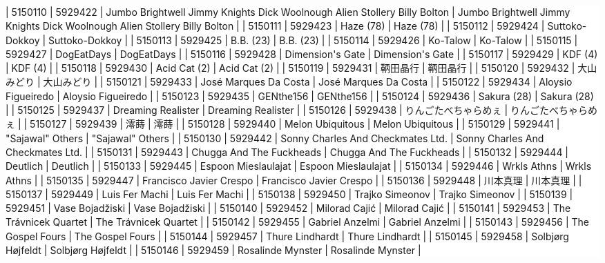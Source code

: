 | 5150110 | 5929422 | Jumbo Brightwell Jimmy Knights Dick Woolnough Alien Stollery Billy Bolton | Jumbo Brightwell Jimmy Knights Dick Woolnough Alien Stollery Billy Bolton |
| 5150111 | 5929423 | Haze (78) | Haze (78) |
| 5150112 | 5929424 | Suttoko-Dokkoy | Suttoko-Dokkoy |
| 5150113 | 5929425 | B.B. (23) | B.B. (23) |
| 5150114 | 5929426 | Ko-Talow | Ko-Talow |
| 5150115 | 5929427 | DogEatDays | DogEatDays |
| 5150116 | 5929428 | Dimension's Gate | Dimension's Gate |
| 5150117 | 5929429 | KDF (4) | KDF (4) |
| 5150118 | 5929430 | Acid Cat (2) | Acid Cat (2) |
| 5150119 | 5929431 | 鞆田晶行 | 鞆田晶行 |
| 5150120 | 5929432 | 大山みどり | 大山みどり |
| 5150121 | 5929433 | José Marques Da Costa | José Marques Da Costa |
| 5150122 | 5929434 | Aloysio Figueiredo | Aloysio Figueiredo |
| 5150123 | 5929435 | GENthe156 | GENthe156 |
| 5150124 | 5929436 | Sakura (28) | Sakura (28) |
| 5150125 | 5929437 | Dreaming Realister | Dreaming Realister |
| 5150126 | 5929438 | りんごたべちゃらめぇ | りんごたべちゃらめぇ |
| 5150127 | 5929439 | 澪蒔 | 澪蒔 |
| 5150128 | 5929440 | Melon Ubiquitous | Melon Ubiquitous |
| 5150129 | 5929441 | "Sajawal" Others | "Sajawal" Others |
| 5150130 | 5929442 | Sonny Charles And Checkmates Ltd. | Sonny Charles And Checkmates Ltd. |
| 5150131 | 5929443 | Chugga And The Fuckheads | Chugga And The Fuckheads |
| 5150132 | 5929444 | Deutlich | Deutlich |
| 5150133 | 5929445 | Espoon Mieslaulajat | Espoon Mieslaulajat |
| 5150134 | 5929446 | Wrkls Athns | Wrkls Athns |
| 5150135 | 5929447 | Francisco Javier Crespo | Francisco Javier Crespo |
| 5150136 | 5929448 | 川本真理 | 川本真理 |
| 5150137 | 5929449 | Luis Fer Machi | Luis Fer Machi |
| 5150138 | 5929450 | Trajko Simeonov | Trajko Simeonov |
| 5150139 | 5929451 | Vase Bojadžiski | Vase Bojadžiski |
| 5150140 | 5929452 | Milorad Cajić | Milorad Cajić |
| 5150141 | 5929453 | The Trávnicek Quartet | The Trávnicek Quartet |
| 5150142 | 5929455 | Gabriel Anzelmi | Gabriel Anzelmi |
| 5150143 | 5929456 | The Gospel Fours | The Gospel Fours |
| 5150144 | 5929457 | Thure Lindhardt | Thure Lindhardt |
| 5150145 | 5929458 | Solbjørg Højfeldt | Solbjørg Højfeldt |
| 5150146 | 5929459 | Rosalinde Mynster | Rosalinde Mynster |